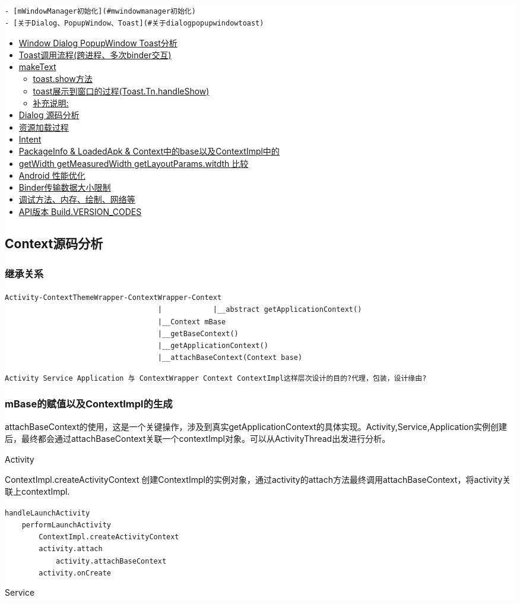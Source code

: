     - [mWindowManager初始化](#mwindowmanager初始化)
    - [关于Dialog、PopupWindow、Toast](#关于dialogpopupwindowtoast)
- [Window Dialog PopupWindow Toast分析](#window-dialog-popupwindow-toast分析)
- [Toast调用流程(跨进程、多次binder交互)](#toast调用流程跨进程多次binder交互)
- [makeText](#maketext)
    - [toast.show方法](#toastshow方法)
    - [toast展示到窗口的过程(Toast.Tn.handleShow)](#toast展示到窗口的过程toasttnhandleshow)
    - [补充说明:](#补充说明)
- [Dialog 源码分析](#dialog-源码分析)
- [资源加载过程](#资源加载过程)
- [Intent](#intent)
- [PackageInfo & LoadedApk & Context中的base以及ContextImpl中的](#packageinfo--loadedapk--context中的base以及contextimpl中的)
- [getWidth getMeasuredWidth getLayoutParams.witdth 比较](#getwidth-getmeasuredwidth-getlayoutparamswitdth-比较)
- [Android 性能优化](#android-性能优化)
- [Binder传输数据大小限制](#binder传输数据大小限制)
- [调试方法、内存、绘制、网络等](#调试方法内存绘制网络等)
- [API版本  Build.VERSION_CODES](#api版本--buildversion_codes)




## Context源码分析

### 继承关系
```
Activity-ContextThemeWrapper-ContextWrapper-Context
                                    |            |__abstract getApplicationContext()
                                    |__Context mBase 
                                    |__getBaseContext()
                                    |__getApplicationContext()
                                    |__attachBaseContext(Context base)
```
`Activity Service Application 与 ContextWrapper Context ContextImpl这样层次设计的目的?代理，包装，设计缘由?`

### mBase的赋值以及ContextImpl的生成

attachBaseContext的使用，这是一个关键操作，涉及到真实getApplicationContext的具体实现。Activity,Service,Application实例创建后，最终都会通过attachBaseContext关联一个contextImpl对象。可以从ActivityThread出发进行分析。

Activity

ContextImpl.createActivityContext 创建ContextImpl的实例对象，通过activity的attach方法最终调用attachBaseContext，将activity关联上contextImpl.

    handleLaunchActivity 
        performLaunchActivity
            ContextImpl.createActivityContext
            activity.attach
                activity.attachBaseContext
            activity.onCreate

Service
